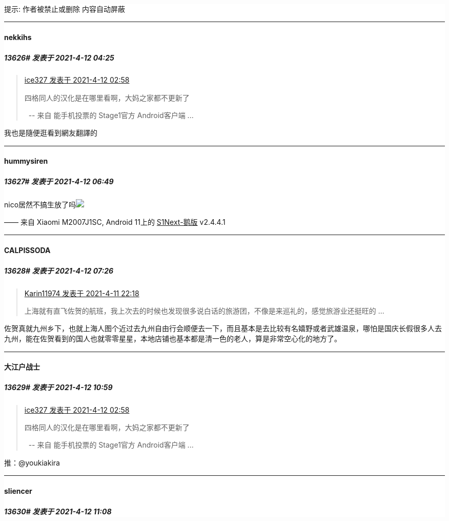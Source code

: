 提示: 作者被禁止或删除 内容自动屏蔽

*****

####  nekkihs  
##### 13626#       发表于 2021-4-12 04:25

<blockquote><a href="httphttps://bbs.saraba1st.com/2b/forum.php?mod=redirect&amp;goto=findpost&amp;pid=50909641&amp;ptid=1772503" target="_blank">ice327 发表于 2021-4-12 02:58</a>

四格同人的汉化是在哪里看啊，大妈之家都不更新了

  -- 来自 能手机投票的 Stage1官方 Android客户端 ...</blockquote>
我也是隨便逛看到網友翻譯的 

*****

####  hummysiren  
##### 13627#       发表于 2021-4-12 06:49

nico居然不搞生放了吗<img src="https://static.saraba1st.com/image/smiley/face2017/022.png" referrerpolicy="no-referrer">

—— 来自 Xiaomi M2007J1SC, Android 11上的 [S1Next-鹅版](https://github.com/ykrank/S1-Next/releases) v2.4.4.1

*****

####  CALPISSODA  
##### 13628#       发表于 2021-4-12 07:26

<blockquote><a href="httphttps://bbs.saraba1st.com/2b/forum.php?mod=redirect&amp;goto=findpost&amp;pid=50907738&amp;ptid=1772503" target="_blank">Karin11974 发表于 2021-4-11 22:18</a>

上海就有直飞佐贺的航班，我上次去的时候也发现很多说白话的旅游团，不像是来巡礼的，感觉旅游业还挺旺的 ...</blockquote>
佐贺真就九州乡下，也就上海人图个近过去九州自由行会顺便去一下，而且基本是去比较有名嬉野或者武雄温泉，哪怕是国庆长假很多人去九州，能在佐贺看到的国人也就零零星星，本地店铺也基本都是清一色的老人，算是非常空心化的地方了。

*****

####  大江户战士  
##### 13629#       发表于 2021-4-12 10:59

<blockquote><a href="httphttps://bbs.saraba1st.com/2b/forum.php?mod=redirect&amp;goto=findpost&amp;pid=50909641&amp;ptid=1772503" target="_blank">ice327 发表于 2021-4-12 02:58</a>

四格同人的汉化是在哪里看啊，大妈之家都不更新了

  -- 来自 能手机投票的 Stage1官方 Android客户端 ...</blockquote>
推：@youkiakira

*****

####  sliencer  
##### 13630#       发表于 2021-4-12 11:08

